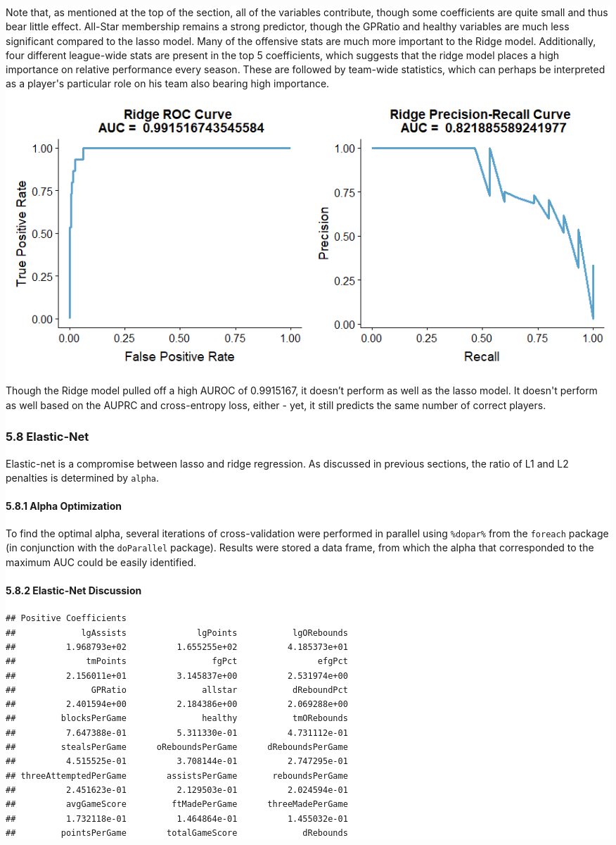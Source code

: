 Note that, as mentioned at the top of the section, all of the variables contribute, though some coefficients are quite small and thus bear little effect. All-Star membership remains a strong predictor, though the GPRatio and healthy variables are much less significant compared to the lasso model. Many of the offensive stats are much more important to the Ridge model. Additionally, four different league-wide stats are present in the top 5 coefficients, which suggests that the ridge model places a high importance on relative performance every season. These are followed by team-wide statistics, which can perhaps be interpreted as a player's particular role on his team also bearing high importance.

![Ridge Model Metrics](https://github.com/martij222/capstone-project/blob/master/graphs/ridge-plots.png)

Though the Ridge model pulled off a high AUROC of 0.9915167, it doesn’t perform as well as the lasso model. It doesn't perform as well based on the AUPRC and cross-entropy loss, either - yet, it still predicts the same number of correct players.

### 5.8 Elastic-Net

Elastic-net is a compromise between lasso and ridge regression. As discussed in previous sections, the ratio of L1 and L2 penalties is determined by `alpha`.

#### 5.8.1 Alpha Optimization

To find the optimal alpha, several iterations of cross-validation were performed in parallel using `%dopar%` from the `foreach` package (in conjunction with the `doParallel` package). Results were stored a data frame, from which the alpha that corresponded to the maximum AUC could be easily identified.

#### 5.8.2 Elastic-Net Discussion

```
## Positive Coefficients
##             lgAssists              lgPoints           lgORebounds 
##          1.968793e+02          1.655255e+02          4.185373e+01 
##              tmPoints                 fgPct                efgPct 
##          2.156011e+01          3.145837e+00          2.531974e+00 
##               GPRatio               allstar           dReboundPct 
##          2.401594e+00          2.184386e+00          2.069288e+00 
##         blocksPerGame               healthy           tmORebounds 
##          7.647388e-01          5.311330e-01          4.731112e-01 
##         stealsPerGame      oReboundsPerGame      dReboundsPerGame 
##          4.515525e-01          3.708144e-01          2.747295e-01 
## threeAttemptedPerGame        assistsPerGame       reboundsPerGame 
##          2.451623e-01          2.129503e-01          2.024594e-01 
##          avgGameScore         ftMadePerGame      threeMadePerGame 
##          1.732118e-01          1.464864e-01          1.455032e-01 
##         pointsPerGame        totalGameScore             dRebounds 
```